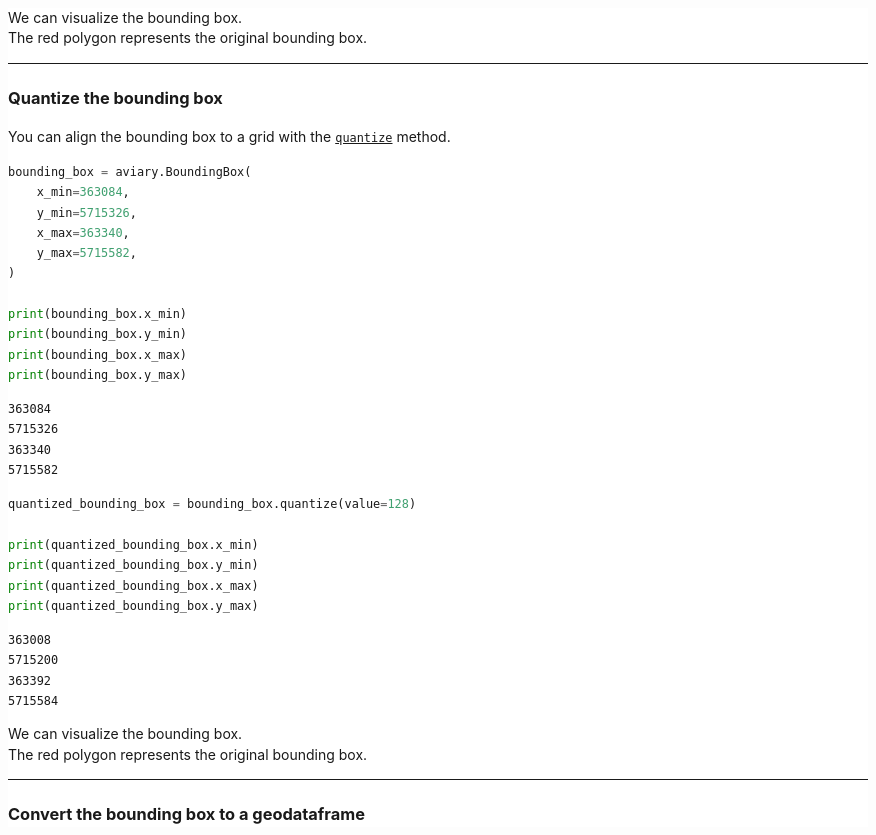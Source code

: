 We can visualize the bounding box.<br />
The red polygon represents the original bounding box.

<div id="bounding-box-buffer-2"></div>

---

### Quantize the bounding box

You can align the bounding box to a grid with the [`quantize`][quantize] method.

  [quantize]: ../../api_reference/bounding_box.md#aviary.BoundingBox.quantize

``` python
bounding_box = aviary.BoundingBox(
    x_min=363084,
    y_min=5715326,
    x_max=363340,
    y_max=5715582,
)

print(bounding_box.x_min)
print(bounding_box.y_min)
print(bounding_box.x_max)
print(bounding_box.y_max)
```

``` title="Output"
363084
5715326
363340
5715582
```

``` python
quantized_bounding_box = bounding_box.quantize(value=128)

print(quantized_bounding_box.x_min)
print(quantized_bounding_box.y_min)
print(quantized_bounding_box.x_max)
print(quantized_bounding_box.y_max)
```

``` title="Output"
363008
5715200
363392
5715584
```

We can visualize the bounding box.<br />
The red polygon represents the original bounding box.

<div id="bounding-box-quantize"></div>

---

### Convert the bounding box to a geodataframe


  [BoundingBox]: ../../api_reference/bounding_box.md
  [notebook colab]: https://www.githubtocolab.com/geospaitial-lab/aviary/blob/main/docs/how_to_guides/api/notebooks/how_to_use_the_bounding_box.ipynb
  [Google Colab]: https://colab.google
  [notebook github]: https://www.github.com/geospaitial-lab/aviary/blob/main/docs/how_to_guides/api/notebooks/how_to_use_the_bounding_box.ipynb
  [BoundingBox]: ../../api_reference/bounding_box.md
  [from_gdf]: ../../api_reference/bounding_box.md#aviary.BoundingBox.from_gdf
  [buffer]: ../../api_reference/bounding_box.md#aviary.BoundingBox.buffer
  [buffer]: ../../api_reference/bounding_box.md#aviary.BoundingBox.buffer
  [to_gdf]: ../../api_reference/bounding_box.md#aviary.BoundingBox.to_gdf